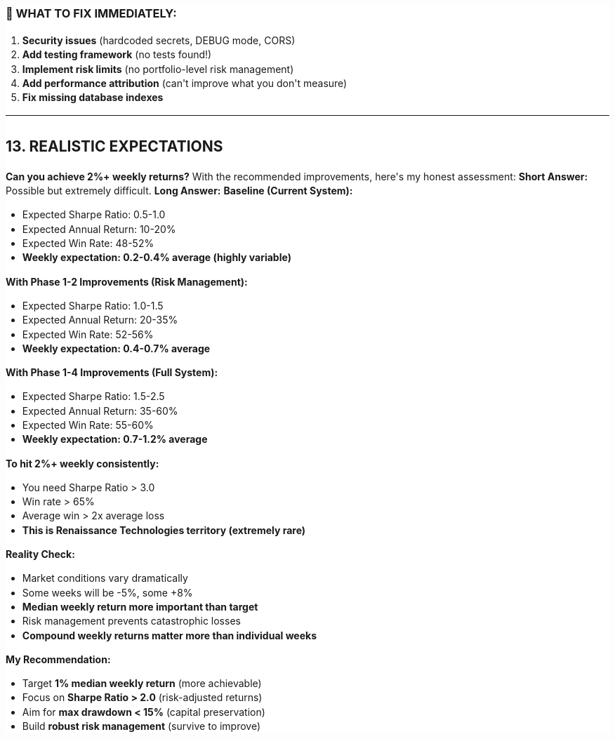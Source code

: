 ### **🚨 WHAT TO FIX IMMEDIATELY:**

1. **Security issues** (hardcoded secrets, DEBUG mode, CORS)  
2. **Add testing framework** (no tests found\!)  
3. **Implement risk limits** (no portfolio-level risk management)  
4. **Add performance attribution** (can't improve what you don't measure)  
5. **Fix missing database indexes**

---

## **13\. REALISTIC EXPECTATIONS**

**Can you achieve 2%+ weekly returns?** With the recommended improvements, here's my honest assessment: **Short Answer:** Possible but extremely difficult. **Long Answer:** **Baseline (Current System):**

* Expected Sharpe Ratio: 0.5-1.0  
* Expected Annual Return: 10-20%  
* Expected Win Rate: 48-52%  
* **Weekly expectation: 0.2-0.4% average (highly variable)**

**With Phase 1-2 Improvements (Risk Management):**

* Expected Sharpe Ratio: 1.0-1.5  
* Expected Annual Return: 20-35%  
* Expected Win Rate: 52-56%  
* **Weekly expectation: 0.4-0.7% average**

**With Phase 1-4 Improvements (Full System):**

* Expected Sharpe Ratio: 1.5-2.5  
* Expected Annual Return: 35-60%  
* Expected Win Rate: 55-60%  
* **Weekly expectation: 0.7-1.2% average**

**To hit 2%+ weekly consistently:**

* You need Sharpe Ratio \> 3.0  
* Win rate \> 65%  
* Average win \> 2x average loss  
* **This is Renaissance Technologies territory (extremely rare)**

**Reality Check:**

* Market conditions vary dramatically  
* Some weeks will be \-5%, some \+8%  
* **Median weekly return more important than target**  
* Risk management prevents catastrophic losses  
* **Compound weekly returns matter more than individual weeks**

**My Recommendation:**

* Target **1% median weekly return** (more achievable)  
* Focus on **Sharpe Ratio \> 2.0** (risk-adjusted returns)  
* Aim for **max drawdown \< 15%** (capital preservation)  
* Build **robust risk management** (survive to improve)
